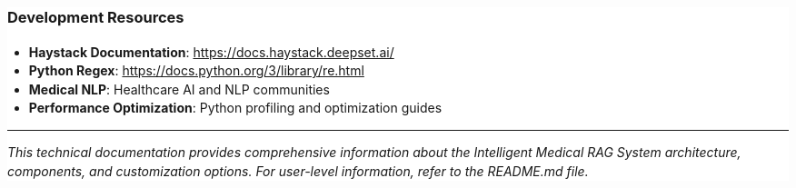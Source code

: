 ### **Development Resources**
- **Haystack Documentation**: https://docs.haystack.deepset.ai/
- **Python Regex**: https://docs.python.org/3/library/re.html
- **Medical NLP**: Healthcare AI and NLP communities
- **Performance Optimization**: Python profiling and optimization guides

---

*This technical documentation provides comprehensive information about the Intelligent Medical RAG System architecture, components, and customization options. For user-level information, refer to the README.md file.*
